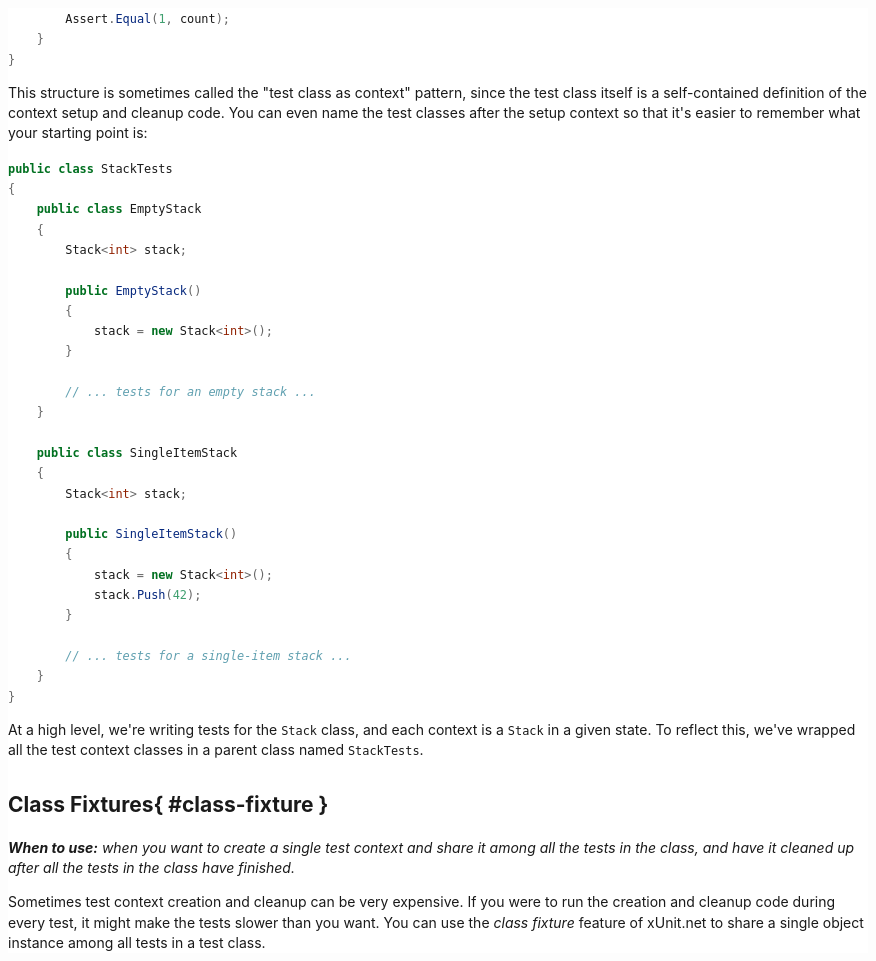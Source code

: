 ```csharp
        Assert.Equal(1, count);
    }
}
```

This structure is sometimes called the "test class as context" pattern, since the test class itself is a self-contained definition of the context setup and cleanup code. You can even name the test classes after the setup context so that it's easier to remember what your starting point is:

```csharp
public class StackTests
{
    public class EmptyStack
    {
        Stack<int> stack;

        public EmptyStack()
        {
            stack = new Stack<int>();
        }

        // ... tests for an empty stack ...
    }

    public class SingleItemStack
    {
        Stack<int> stack;

        public SingleItemStack()
        {
            stack = new Stack<int>();
            stack.Push(42);
        }

        // ... tests for a single-item stack ...
    }
}
```

At a high level, we're writing tests for the `Stack` class, and each context is a `Stack` in a given state. To reflect this, we've wrapped all the test context classes in a parent class named `StackTests`.

## Class Fixtures{ #class-fixture }

_**When to use:** when you want to create a single test context and share it among all the tests in the class, and have it cleaned up after all the tests in the class have finished._

Sometimes test context creation and cleanup can be very expensive. If you were to run the creation and cleanup code during every test, it might make the tests slower than you want. You can use the _class fixture_ feature of xUnit.net to share a single object instance among all tests in a test class.
